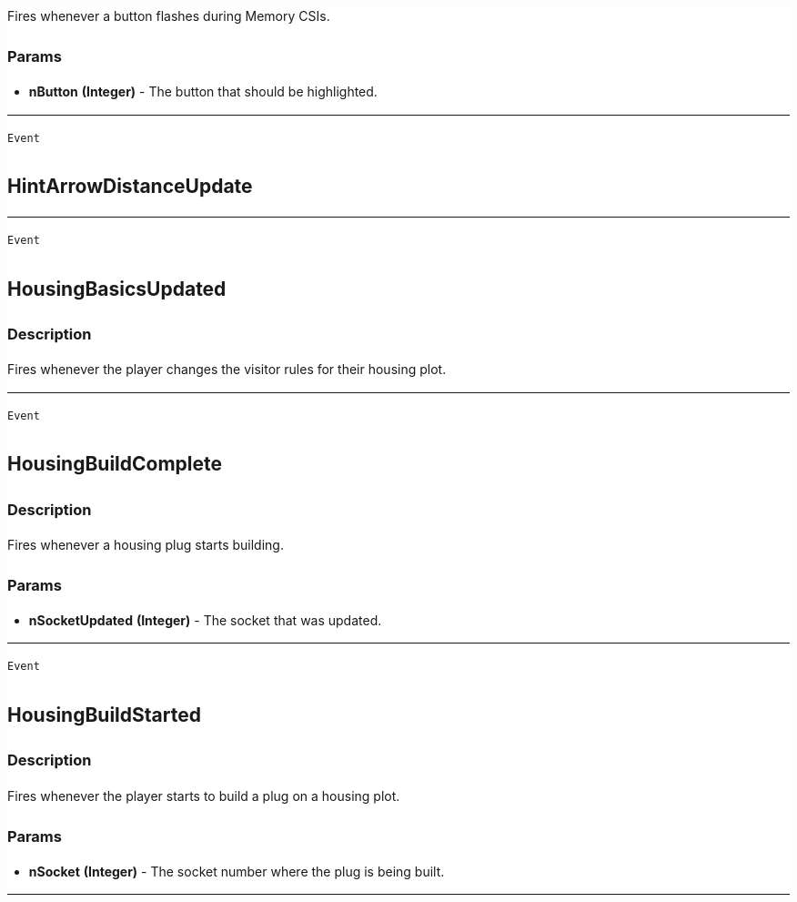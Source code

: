 Fires whenever a button flashes during Memory CSIs.

### Params

-   **nButton** **(Integer)** - The button that should be highlighted.

------------------------------------------------------------------------

`Event`

HintArrowDistanceUpdate
-----------------------

------------------------------------------------------------------------

`Event`

HousingBasicsUpdated
--------------------

### Description

Fires whenever the player changes the visitor rules for their housing
plot.

------------------------------------------------------------------------

`Event`

HousingBuildComplete
--------------------

### Description

Fires whenever a housing plug starts building.

### Params

-   **nSocketUpdated** **(Integer)** - The socket that was updated.

------------------------------------------------------------------------

`Event`

HousingBuildStarted
-------------------

### Description

Fires whenever the player starts to build a plug on a housing plot.

### Params

-   **nSocket** **(Integer)** - The socket number where the plug is
    being built.

------------------------------------------------------------------------

